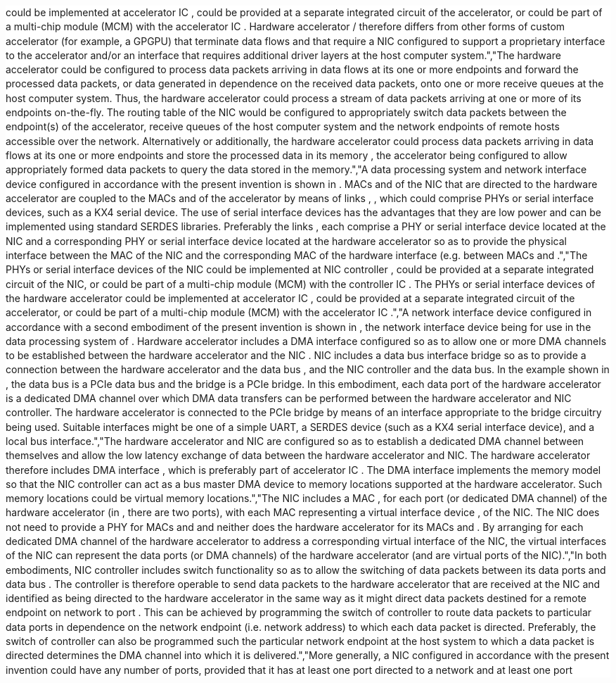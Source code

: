 could be implemented at accelerator IC , could be provided at a separate integrated circuit of the accelerator, or could be part of a multi-chip module (MCM) with the accelerator IC . Hardware accelerator \/ therefore differs from other forms of custom accelerator (for example, a GPGPU) that terminate data flows and that require a NIC configured to support a proprietary interface to the accelerator and\/or an interface that requires additional driver layers at the host computer system.","The hardware accelerator could be configured to process data packets arriving in data flows at its one or more endpoints and forward the processed data packets, or data generated in dependence on the received data packets, onto one or more receive queues at the host computer system. Thus, the hardware accelerator could process a stream of data packets arriving at one or more of its endpoints on-the-fly. The routing table of the NIC would be configured to appropriately switch data packets between the endpoint(s) of the accelerator, receive queues of the host computer system and the network endpoints of remote hosts accessible over the network. Alternatively or additionally, the hardware accelerator could process data packets arriving in data flows at its one or more endpoints and store the processed data in its memory , the accelerator being configured to allow appropriately formed data packets to query the data stored in the memory.","A data processing system and network interface device configured in accordance with the present invention is shown in . MACs  and  of the NIC that are directed to the hardware accelerator  are coupled to the MACs  and  of the accelerator by means of links , , which could comprise PHYs or serial interface devices, such as a KX4 serial device. The use of serial interface devices has the advantages that they are low power and can be implemented using standard SERDES libraries. Preferably the links ,  each comprise a PHY or serial interface device located at the NIC and a corresponding PHY or serial interface device located at the hardware accelerator so as to provide the physical interface between the MAC of the NIC and the corresponding MAC of the hardware interface (e.g. between MACs  and .","The PHYs or serial interface devices of the NIC could be implemented at NIC controller , could be provided at a separate integrated circuit of the NIC, or could be part of a multi-chip module (MCM) with the controller IC . The PHYs or serial interface devices of the hardware accelerator could be implemented at accelerator IC , could be provided at a separate integrated circuit of the accelerator, or could be part of a multi-chip module (MCM) with the accelerator IC .","A network interface device configured in accordance with a second embodiment of the present invention is shown in , the network interface device being for use in the data processing system of . Hardware accelerator  includes a DMA interface  configured so as to allow one or more DMA channels to be established between the hardware accelerator and the NIC . NIC  includes a data bus interface bridge  so as to provide a connection between the hardware accelerator and the data bus , and the NIC controller and the data bus. In the example shown in , the data bus is a PCIe data bus and the bridge is a PCIe bridge. In this embodiment, each data port of the hardware accelerator is a dedicated DMA channel over which DMA data transfers can be performed between the hardware accelerator and NIC controller. The hardware accelerator is connected to the PCIe bridge by means of an interface appropriate to the bridge circuitry being used. Suitable interfaces might be one of a simple UART, a SERDES device (such as a KX4 serial interface device), and a local bus interface.","The hardware accelerator and NIC are configured so as to establish a dedicated DMA channel between themselves and allow the low latency exchange of data between the hardware accelerator and NIC. The hardware accelerator therefore includes DMA interface , which is preferably part of accelerator IC . The DMA interface implements the memory model so that the NIC controller can act as a bus master DMA device to memory locations supported at the hardware accelerator. Such memory locations could be virtual memory locations.","The NIC includes a MAC ,  for each port (or dedicated DMA channel) of the hardware accelerator (in , there are two ports), with each MAC representing a virtual interface device ,  of the NIC. The NIC does not need to provide a PHY for MACs  and  and neither does the hardware accelerator for its MACs  and . By arranging for each dedicated DMA channel of the hardware accelerator to address a corresponding virtual interface of the NIC, the virtual interfaces of the NIC can represent the data ports (or DMA channels) of the hardware accelerator (and are virtual ports of the NIC).","In both embodiments, NIC controller  includes switch functionality so as to allow the switching of data packets between its data ports and data bus . The controller is therefore operable to send data packets to the hardware accelerator that are received at the NIC and identified as being directed to the hardware accelerator in the same way as it might direct data packets destined for a remote endpoint on network  to port . This can be achieved by programming the switch of controller  to route data packets to particular data ports in dependence on the network endpoint (i.e. network address) to which each data packet is directed. Preferably, the switch of controller  can also be programmed such the particular network endpoint at the host system to which a data packet is directed determines the DMA channel into which it is delivered.","More generally, a NIC configured in accordance with the present invention could have any number of ports, provided that it has at least one port directed to a network and at least one port